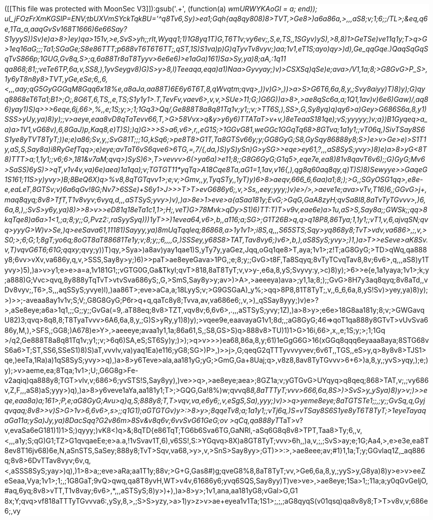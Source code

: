 ([[This file was protected with MoonSec V3]]):gsub('.+', (function(a) __wmURWYKAoGl = a; end)); uI_jFOzFrXmKGSIP=_ENV;tbUXVmSYckTqkBU='^q8Tv6,Sy)>ea1;Gqh{aq8qy808)8>TVT,>Ge8>)a6a86a,>,,,aS8;v;1;6;;/TL>_;&eq,q6e,1Ta_a,aaqGvSv168T1666)6e66Say?S1yyyS))Sv)e)a>8>)ey)qa>151v,>e,SvS>yh;;rIt,Wyqq1;1)1G8yq1T)G,T6T1v;vy6ev;,S,e,TS,,1SGyv)_yS),>8,8)1>GeTSe)ve11q1y;T>q>G>1eq16aG;;;Ta1;SGaGe;S8e86TTT;p688vT6T6T6TT;,qST,1S)S1va)p)G)qTyvTv8vyv;)aa;1v1,eT1S;ayo)qy>)d),Ge_qqGqe.)QaqSqGqSqTvS866p;1GUG,Gv8q,S>;q,6a88Tr8aT8Tyyv>6e6e6)>e1aGa)161)Sa>Sy,ya)8;aA,:1q11 qa868;81;;veTe6TP,6a,v,SS8,),1yvSeygv8)G)S>y>8,l)Teeaqa,eqa)a1)Naa>Gyvyay;)v)>CSXSq)qSe)e;ava>/V1,1a;8;>G8GvG>P_S>,1y6yT8n8y8>TVT,yGe,eSe;6,,6,<,,,aay;qG5GyGGGqM8Gqq6x18%e,a8aJa,aa88T)6E6y6T6T,8,qWvqtm;qvq>,))v)G>,))>a>S>G6T6,6a,8,y,;Svy8aiyy)T)8)y);G)qyq8868eT6Ta1_;B1>;O;,8G6T,6,TS,,e,TS;S1y1y1>.T,TevFv,vaev6>,v,v,>SUe>11;G;)G6G))a>8>,>ae8qSc6a,a;1Q1,1av)v)6e6)Gaw)/,_aq86)yay1)S)q>>>6eqe,6j,66>,%,,e;1S;y;>;1;1Gq3>Qq/,Ge888T8a8q81Tq1v;y1;;v;>TT6S,),SS>,G,Sy8yq)q)qy6>a)Gey>G686S6a,8,y1)SSS>yUy,ya)8)y);;v>aeye,eaa8vD8qTaTevv66,T,>G>58Vvx>q&y>y6y6)TTATaT>v+v,)8eTeaaS181qe);vS;yyyyy;)v;a})B1Gyqeq>a_a)a>1V1,vG68v),6,8GaJ)p,Kaq8,e)T)S);)q)G>>>S>a6_,v6>,r,,eG1S;>1GGvG81,weGGc1GGqTq68>8GTva;1a1y1;;vT06q,)SivTSay8S6S1ye8yTVT8TyT;))e;e)a86;Sv,y,;SvG81T;;;1G,kSq6;>pe8T8>G1T,Ta8GTSv66y;y;GG8GyG;S8,GySqy86888y8;S>)e>v>Ge>e)>S1T1y,aS,S,Say8a)i8RyGefTqq>;e)eye;avTaT6vS6qve6>6TG,=,7/{,da,)S)yS)ySn)G>ySG>>eqe>ey61,?,,,aS8SyS;yvy>)8)e)a>8>yG<8T8)TTT>a;1,1y1;;v6;6>,181&v7aM;qvq>)SyS)6>,T>vevvv>6(>ya6a)>e11;8;;G8G6GyG;G1q5>,eqe7e,ea8)81v8qavT6v6);;G)GyG;Mv6>SaSS)6yS)>>qT,v1v4v,va)6e)aea)1a1qa);v;TGTGT11*yqTq>A18Cqe8Ta,aG1=1,1av,v16{,),qg8q60aq8qy,q)T)S)8)Sewyye>>GaqeG1S161;11S>y)yvy>)B;8BeQ6X)q>%v8,8qTGTqvv1>;e;v;>Gmv,,y,TyqSTy,,1yT)y)6>8>aeqv,666_6,6aa)a1;8;);>G,;SGyOSG1qq>,e8e-e,eaLeT,8GTSv;v)6a6qGv!8G;Nv7>6SSe)+S6y1>J>>>T>T>evG686y6;,v,>Ss,,eey;yyy;)v)e>/>,>aeve1e;ava>vTv,T16)6,;GGvG>j_+,maq8qyq;8v8>TfT,T1v8vyv;6vyq,d,,,aSTSyS;yvy>)v),)a>8e>1>eve>a{aSaa181y;EvG;>GqG,GaA8zyH;qvSa8I8,8aTvTyTGvvv>,)6,6a,8,),;SvS>y6y,ya)8)>>8>v>>eD81q18eTa1c1,1>;H;,veT)G>78Mvk>qDy>S1)6)TT:T)T>v9v,eae6e)a>1u,aS>S,Say8a;;GWSk;;qq>8kqTqe8)a6a>1<1,;a;8;y;;G,Pvz2:,raSyySyq)))1yT>>)1evea64,v6>,b,,a116;a;SG>;G1T26B>q,q>q18P8,86Tya;1,1y1;;vT1,v,6,ajvqSN;qvq>yyyG>W)v>Se,)q>eeSava61,11181)Sayyy,ya)8mUqTqqleq;86868,a>1y1v1>;i8S,q,,,S65STS;Sqy>yq868y8;TvT>vdv,va686>,;,v,>S0;>;6;G;1;8gT;yo6q;8oGT8aT88681Te1y;v;8;y;;6,,,,G,)SSSey,y68S8>TAT,Tav8vy6;)v6>,b,),aS8SyS;yvy>;)1,)a>T>>eSeve>aK8Sv.v,T)vqvG6T6;61G;qqxy_;qvy;y))T)qy,>Sya>)a8av)yay1qae1)S,yTy7y,yaGez,Jqq,oGq1qe8>T,aya;1v1>;z!T;aG8GyG;>TD>qWq,qa888y8;6vv>vXv,va686y,q,v,>SSS,Say8y>y;)6)>>paT>ae8eyeGava>1PG,;e;8;y;;GvG>t8F,Ta8Sqyq;8vTyTCvqTav8,8v;6v6>,q,,,aS8)y1Tyvy>)5),)a>v>y1;e>e>a=a,1v181G1;;vGTG0G,Ga&TkyI;qvT>818,8aT8TyT;v,v>y-,e6a,8,yS;Svyvy:y,>c)8)y);>6>>e{e,1a1yaya;1v1>;k;y;a888)G;Vvc>qvq,8y888yTqTvT>vtvSva686yS;,G,>SmS,Say8y>y;av>)>A>,>aeeeya)ava>;y1,1a;8;);;GvG>8H7y3aq8qyq;8v8aTd,,vDv8vyv;,T6>,S,,,aqSSyS;yvye)l),)aa86T>;eve>aCa,a;18LyyS;v;>G9GSGaA)_y%;>qq>8P8,81T8TyT;,v,,6_6,6a,8,yS!Sv)>yey,ya)8)y);>)>>;-aveaa8ay1v1v;S;V;,G8G8GyG;P6r>q+q,qaTc8y8;Tvva,av,va686e6;,v,>)_qSSay8yyy;)v)e>?>,aSe8eye;a6a>1q1,;;G;;y;;GvGa(=9,.aT88eq;8v8>TZT,vqv8v;6,6v6>,.,,,aSTSyS;yvy;1Z),)a>8>y>;e6e>18G8aa181y;8;v;>GWGavqU82)3;qvq>8q8,8;T8TyaTvvv>6A6,6a,8,y,;G)S>yRy,y1)8)y);>vqee9e,eaavayaG1v1;8d;,;aG8GyG;46=>qoT1qa888y8GTvT>vUvSva686y,M,),>SFS,;GG8;)A678)e>Y>,>aeeeye;avaa1y1,1a;86a61,S,;S8,GS>S)q>888v8>TU)1)1>G>16i,66>,x,,e;1S;y;>;1;1Gq >/q2,Ge888T8a8q81Tq1v;y1;;v;>6q6)SA,eS;ST6Sy)y;)>);>q>v>>>)ea68,86a,8,y;61)1eGgG6G>16(xGGq8qqq6eyaaa8aya;8STG68vS6a6>T;ST,SS6,SSeS1)8)S)aT,vvvlv,va)yaq1Ea)e116;yG8;SG>)P>,)>>j>,G;qeqG2qTTTyvvvyvev;6v6T,,TGS,,eS>y,q>8y8v8>TJS1>qe,)eeTa,1Ra)a)1qS8SyS;yvy>>q),)a>8>y6Teve>ala,aa181yG;yG;>GmG,Ga+8Uaj;q>,v8z8,8av8TyTGvvv>6+6>)a,8,y,;yvS>yqy,);e;)y);>v>aeme,ea;8Tqa;1v1>;U;,G6G8g>Fe-v2aqiq)qa888y8;TGT>vlv,v;686>6;yvSTS!S,Say8yy),)ve>>q>,>ae8eye;aea>;8GZ1a;v;yGTGvG>UYqyq>q8qeq;868>TAT,v;,;vy686v,Z,F,,,aS8)aS;yyy>)q),)a>8>y6veve1aYa,aa181y1;T>;>GQG,Ga!8%)w;qvvq8*8,8aTTTyT;vvv>666,6a,8S>)>SvS>y_ySya)8)y>v;)>>eqe,eaa8a)a;161>;P,e;aG8GyG;Avu>q}q,S;888y8;T,T>vqv,va,e6y6;,v,eSgS,Sa),yyy;)v)>>q>yeme8eye;8aTGTSTe1;;,;y;;GvSq,q,Gyjqvqaq;8v8>>v)S>G>1v>6,6v6>,s>;;q1G1);aGTGTGv)y>:>8>y>;8qqeTv8;a;1a1y1;;vTj6q,)S=vTSay8S6S1ye8yT6T8TyT;>1eyeTayaqaGa11a;ySa)Jy,ya)8DacSqq?G2v86m>8Sv&v8q6v;6vvSvG61GeG;ov >qCq,qa888yT*TaT>v?v,evaSa6eG181)1)1>S;)qyyy;)vK8<)q>&;8qTD{e86TqT;TG6b6Sva6TG,GaNRl,-aSq6G8q8v8>TPT,Taa8>Ty;6,,v,<,,,a1y;S;qG)G1;TZ>G1qvqaeEe;e>a.a,!1vSvav1T,6),v6SS!,S:>YGqvq>8X)a8GT8TyT;vvv>6h,,)a,v,;,;SvS>ay;e;1G;Aa4,>,e>e3e,ea8T8ev8T16jv68)6e,N,aSnSTS,SaSey;888y8;TvT>Sqv,va68,>y>,v,>SnS>Say8yy>;GT)>>:>,>ae8eee;av;#1}1,1a;T;y;GGvlaq1Z,_aq886q;8v8>6DvTTav8vyv;6v,q,<,aSSS8SyS;yay>)q),)1>8>a;;eve>aRa;aa1T1y;88v;>G+G,Gas8#)g;qveG8%8,8aT8TyT;vv,>Ge6,6a,8,y,;yyS>y,G8ya)8)y>e>v>eeZeSeaa,Vya;1v1>;1;,;1G8GaT;9vQ>qwq,qa8T8yvH,WT>v4v,61686y6;yvq6SQS,Say8yy)T)ve>ve>,>ae8eye;1Sa>1;;11a;a;y0qGvGeljO,#aq,6yq;8v8>vTT,T1v8vay;6v6>,*,,,aSTSyS;8)y>)+),)a>8>y>;1v1,ana,aa181yG8;vGal>G,G1 8x;Y;qvq>vf818aTTTyTGvvva6:,ySy,8,>,;S>S>yzy,>a>1)y>z>v>ae+eyea1v1Ta;1S1>;,;,;aG8qyqS(v01qsq)qa8v8y8;T>T>v8v,v;686e6;,vy